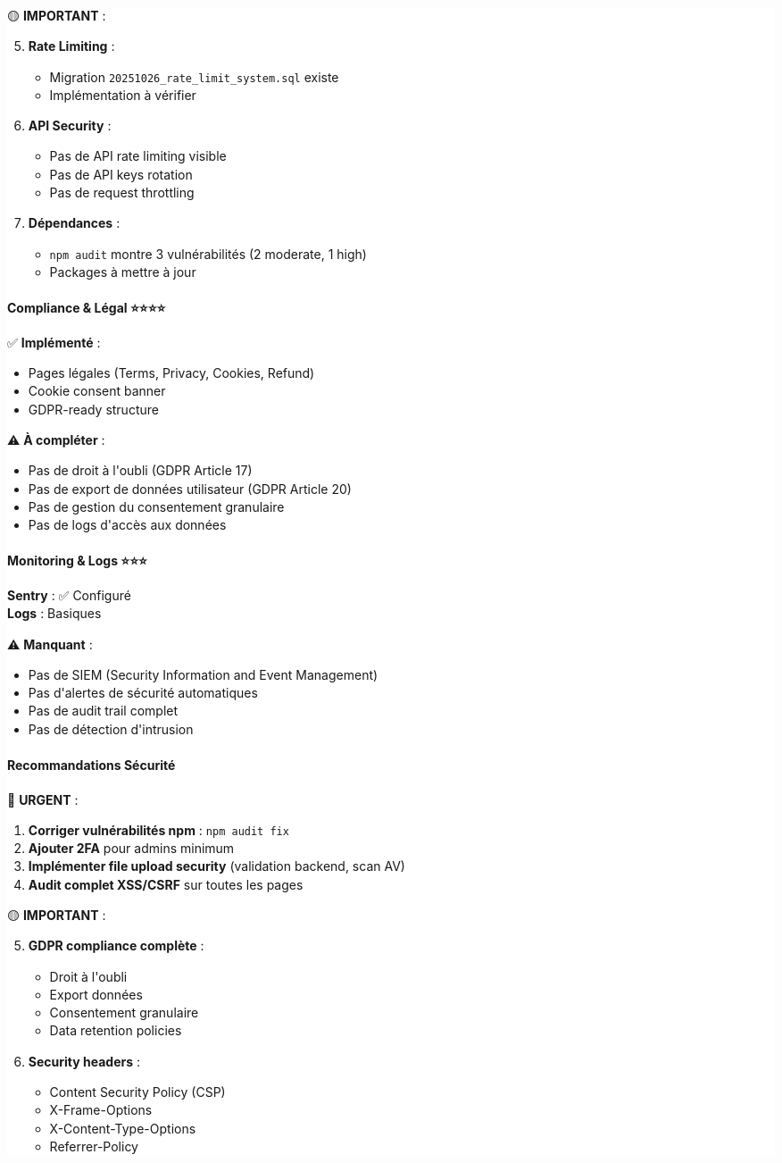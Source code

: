 🟡 **IMPORTANT** :

5. **Rate Limiting** :
   - Migration `20251026_rate_limit_system.sql` existe
   - Implémentation à vérifier

6. **API Security** :
   - Pas de API rate limiting visible
   - Pas de API keys rotation
   - Pas de request throttling

7. **Dépendances** :
   - `npm audit` montre 3 vulnérabilités (2 moderate, 1 high)
   - Packages à mettre à jour

#### Compliance & Légal ⭐⭐⭐⭐

✅ **Implémenté** :
- Pages légales (Terms, Privacy, Cookies, Refund)
- Cookie consent banner
- GDPR-ready structure

⚠️ **À compléter** :
- Pas de droit à l'oubli (GDPR Article 17)
- Pas de export de données utilisateur (GDPR Article 20)
- Pas de gestion du consentement granulaire
- Pas de logs d'accès aux données

#### Monitoring & Logs ⭐⭐⭐

**Sentry** : ✅ Configuré  
**Logs** : Basiques

⚠️ **Manquant** :
- Pas de SIEM (Security Information and Event Management)
- Pas d'alertes de sécurité automatiques
- Pas de audit trail complet
- Pas de détection d'intrusion

#### Recommandations Sécurité

🔴 **URGENT** :

1. **Corriger vulnérabilités npm** : `npm audit fix`
2. **Ajouter 2FA** pour admins minimum
3. **Implémenter file upload security** (validation backend, scan AV)
4. **Audit complet XSS/CSRF** sur toutes les pages

🟡 **IMPORTANT** :

5. **GDPR compliance complète** :
   - Droit à l'oubli
   - Export données
   - Consentement granulaire
   - Data retention policies

6. **Security headers** :
   - Content Security Policy (CSP)
   - X-Frame-Options
   - X-Content-Type-Options
   - Referrer-Policy
